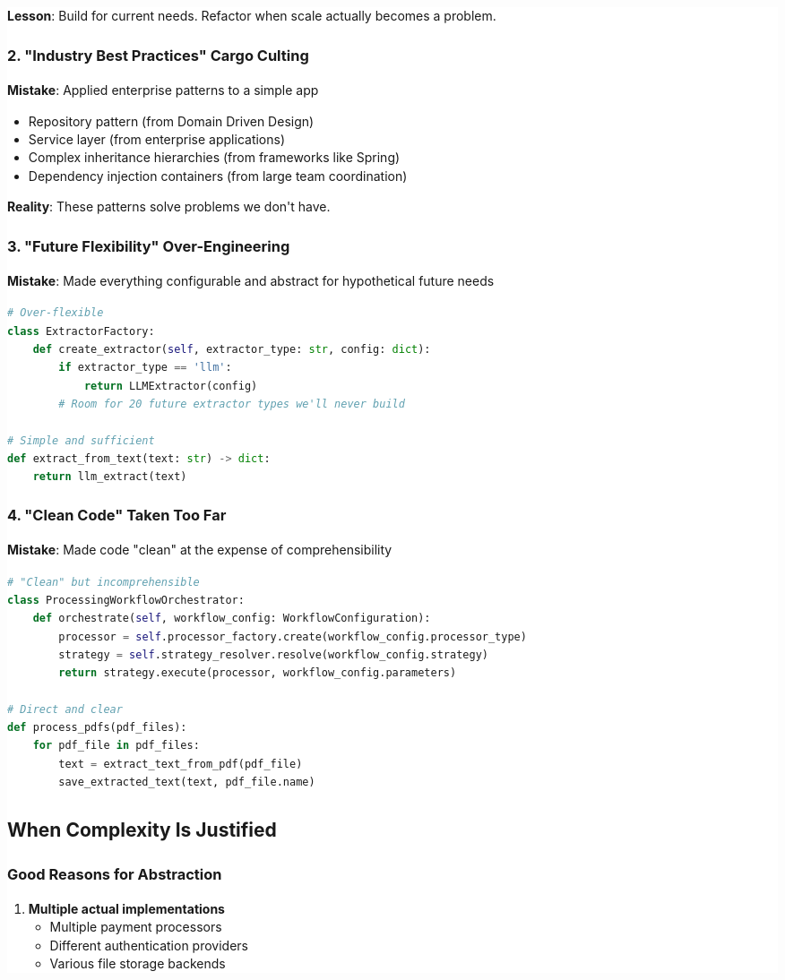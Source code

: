**Lesson**: Build for current needs. Refactor when scale actually becomes a problem.

### 2. "Industry Best Practices" Cargo Culting

**Mistake**: Applied enterprise patterns to a simple app

- Repository pattern (from Domain Driven Design)
- Service layer (from enterprise applications)
- Complex inheritance hierarchies (from frameworks like Spring)
- Dependency injection containers (from large team coordination)

**Reality**: These patterns solve problems we don't have.

### 3. "Future Flexibility" Over-Engineering

**Mistake**: Made everything configurable and abstract for hypothetical future needs

```python
# Over-flexible
class ExtractorFactory:
    def create_extractor(self, extractor_type: str, config: dict):
        if extractor_type == 'llm':
            return LLMExtractor(config)
        # Room for 20 future extractor types we'll never build

# Simple and sufficient  
def extract_from_text(text: str) -> dict:
    return llm_extract(text)
```

### 4. "Clean Code" Taken Too Far

**Mistake**: Made code "clean" at the expense of comprehensibility

```python
# "Clean" but incomprehensible
class ProcessingWorkflowOrchestrator:
    def orchestrate(self, workflow_config: WorkflowConfiguration):
        processor = self.processor_factory.create(workflow_config.processor_type)
        strategy = self.strategy_resolver.resolve(workflow_config.strategy)
        return strategy.execute(processor, workflow_config.parameters)

# Direct and clear
def process_pdfs(pdf_files):
    for pdf_file in pdf_files:
        text = extract_text_from_pdf(pdf_file)
        save_extracted_text(text, pdf_file.name)
```

## When Complexity Is Justified

### Good Reasons for Abstraction

1. **Multiple actual implementations**
   - Multiple payment processors
   - Different authentication providers
   - Various file storage backends
